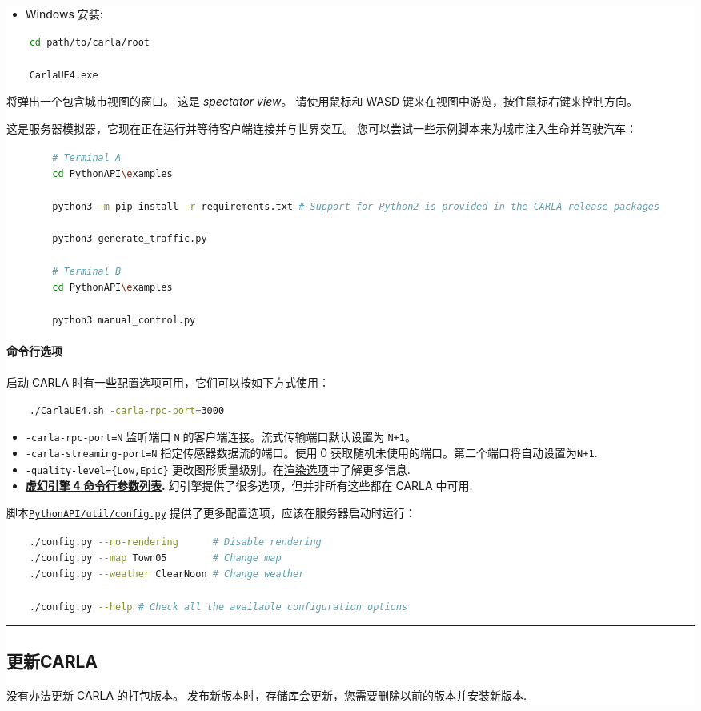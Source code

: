 - Windows 安装:

```sh
    cd path/to/carla/root

    CarlaUE4.exe
```

将弹出一个包含城市视图的窗口。 这是 _spectator view_。 请使用鼠标和 WASD 键来在视图中游览，按住鼠标右键来控制方向。 

这是服务器模拟器，它现在正在运行并等待客户端连接并与世界交互。 您可以尝试一些示例脚本来为城市注入生命并驾驶汽车：

```sh
        # Terminal A 
        cd PythonAPI\examples

        python3 -m pip install -r requirements.txt # Support for Python2 is provided in the CARLA release packages

        python3 generate_traffic.py  

        # Terminal B
        cd PythonAPI\examples

        python3 manual_control.py 
```

#### 命令行选项

启动 CARLA 时有一些配置选项可用，它们可以按如下方式使用：

```sh
    ./CarlaUE4.sh -carla-rpc-port=3000
```

* `-carla-rpc-port=N` 监听端口 `N` 的客户端连接。流式传输端口默认设置为 `N+1`。  
* `-carla-streaming-port=N` 指定传感器数据流的端口。使用 0 获取随机未使用的端口。第二个端口将自动设置为`N+1`.  
* `-quality-level={Low,Epic}` 更改图形质量级别。在[渲染选项](adv_rendering_options.md)中了解更多信息.  
* __[虚幻引擎 4 命令行参数列表][ue4clilink].__ 幻引擎提供了很多选项，但并非所有这些都在 CARLA 中可用.  

[ue4clilink]: https://docs.unrealengine.com/en-US/Programming/Basics/CommandLineArguments

脚本[`PythonAPI/util/config.py`](https://github.com/carla-simulator/carla/blob/master/PythonAPI/util/config.py) 提供了更多配置选项，应该在服务器启动时运行：

[config]: https://github.com/carla-simulator/carla/blob/master/PythonAPI/util/config.py

```sh
    ./config.py --no-rendering      # Disable rendering
    ./config.py --map Town05        # Change map
    ./config.py --weather ClearNoon # Change weather

    ./config.py --help # Check all the available configuration options
```

---
## 更新CARLA

没有办法更新 CARLA 的打包版本。 发布新版本时，存储库会更新，您需要删除以前的版本并安装新版本.
